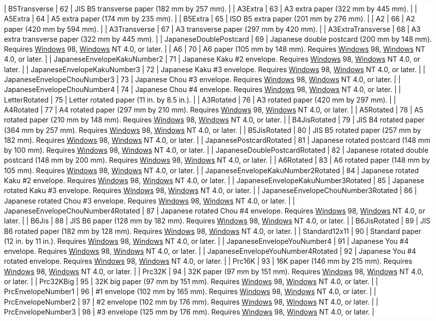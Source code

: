 | B5Transverse | 62 | JIS B5 transverse paper (182 mm by 257 mm). |
| A3Extra | 63 | A3 extra paper (322 mm by 445 mm). |
| A5Extra | 64 | A5 extra paper (174 mm by 235 mm). |
| B5Extra | 65 | ISO B5 extra paper (201 mm by 276 mm). |
| A2 | 66 | A2 paper (420 mm by 594 mm). |
| A3Transverse | 67 | A3 transverse paper (297 mm by 420 mm). |
| A3ExtraTransverse | 68 | A3 extra transverse paper (322 mm by 445 mm). |
| JapaneseDoublePostcard | 69 | Japanese double postcard (200 mm by 148 mm). Requires [Windows](../../system.windows/) 98, [Windows](../../system.windows/) NT 4.0, or later. |
| A6 | 70 | A6 paper (105 mm by 148 mm). Requires [Windows](../../system.windows/) 98, [Windows](../../system.windows/) NT 4.0, or later. |
| JapaneseEnvelopeKakuNumber2 | 71 | Japanese Kaku #2 envelope. Requires [Windows](../../system.windows/) 98, [Windows](../../system.windows/) NT 4.0, or later. |
| JapaneseEnvelopeKakuNumber3 | 72 | Japanese Kaku #3 envelope. Requires [Windows](../../system.windows/) 98, [Windows](../../system.windows/) NT 4.0, or later. |
| JapaneseEnvelopeChouNumber3 | 73 | Japanese Chou #3 envelope. Requires [Windows](../../system.windows/) 98, [Windows](../../system.windows/) NT 4.0, or later. |
| JapaneseEnvelopeChouNumber4 | 74 | Japanese Chou #4 envelope. Requires [Windows](../../system.windows/) 98, [Windows](../../system.windows/) NT 4.0, or later. |
| LetterRotated | 75 | Letter rotated paper (11 in. by 8.5 in.). |
| A3Rotated | 76 | A3 rotated paper (420 mm by 297 mm). |
| A4Rotated | 77 | A4 rotated paper (297 mm by 210 mm). Requires [Windows](../../system.windows/) 98, [Windows](../../system.windows/) NT 4.0, or later. |
| A5Rotated | 78 | A5 rotated paper (210 mm by 148 mm). Requires [Windows](../../system.windows/) 98, [Windows](../../system.windows/) NT 4.0, or later. |
| B4JisRotated | 79 | JIS B4 rotated paper (364 mm by 257 mm). Requires [Windows](../../system.windows/) 98, [Windows](../../system.windows/) NT 4.0, or later. |
| B5JisRotated | 80 | JIS B5 rotated paper (257 mm by 182 mm). Requires [Windows](../../system.windows/) 98, [Windows](../../system.windows/) NT 4.0, or later. |
| JapanesePostcardRotated | 81 | Japanese rotated postcard (148 mm by 100 mm). Requires [Windows](../../system.windows/) 98, [Windows](../../system.windows/) NT 4.0, or later. |
| JapaneseDoublePostcardRotated | 82 | Japanese rotated double postcard (148 mm by 200 mm). Requires [Windows](../../system.windows/) 98, [Windows](../../system.windows/) NT 4.0, or later. |
| A6Rotated | 83 | A6 rotated paper (148 mm by 105 mm). Requires [Windows](../../system.windows/) 98, [Windows](../../system.windows/) NT 4.0, or later. |
| JapaneseEnvelopeKakuNumber2Rotated | 84 | Japanese rotated Kaku #2 envelope. Requires [Windows](../../system.windows/) 98, [Windows](../../system.windows/) NT 4.0, or later. |
| JapaneseEnvelopeKakuNumber3Rotated | 85 | Japanese rotated Kaku #3 envelope. Requires [Windows](../../system.windows/) 98, [Windows](../../system.windows/) NT 4.0, or later. |
| JapaneseEnvelopeChouNumber3Rotated | 86 | Japanese rotated Chou #3 envelope. Requires [Windows](../../system.windows/) 98, [Windows](../../system.windows/) NT 4.0, or later. |
| JapaneseEnvelopeChouNumber4Rotated | 87 | Japanese rotated Chou #4 envelope. Requires [Windows](../../system.windows/) 98, [Windows](../../system.windows/) NT 4.0, or later. |
| B6Jis | 88 | JIS B6 paper (128 mm by 182 mm). Requires [Windows](../../system.windows/) 98, [Windows](../../system.windows/) NT 4.0, or later. |
| B6JisRotated | 89 | JIS B6 rotated paper (182 mm by 128 mm). Requires [Windows](../../system.windows/) 98, [Windows](../../system.windows/) NT 4.0, or later. |
| Standard12x11 | 90 | Standard paper (12 in. by 11 in.). Requires [Windows](../../system.windows/) 98, [Windows](../../system.windows/) NT 4.0, or later. |
| JapaneseEnvelopeYouNumber4 | 91 | Japanese You #4 envelope. Requires [Windows](../../system.windows/) 98, [Windows](../../system.windows/) NT 4.0, or later. |
| JapaneseEnvelopeYouNumber4Rotated | 92 | Japanese You #4 rotated envelope. Requires [Windows](../../system.windows/) 98, [Windows](../../system.windows/) NT 4.0, or later. |
| Prc16K | 93 | 16K paper (146 mm by 215 mm). Requires [Windows](../../system.windows/) 98, [Windows](../../system.windows/) NT 4.0, or later. |
| Prc32K | 94 | 32K paper (97 mm by 151 mm). Requires [Windows](../../system.windows/) 98, [Windows](../../system.windows/) NT 4.0, or later. |
| Prc32KBig | 95 | 32K big paper (97 mm by 151 mm). Requires [Windows](../../system.windows/) 98, [Windows](../../system.windows/) NT 4.0, or later. |
| PrcEnvelopeNumber1 | 96 | #1 envelope (102 mm by 165 mm). Requires [Windows](../../system.windows/) 98, [Windows](../../system.windows/) NT 4.0, or later. |
| PrcEnvelopeNumber2 | 97 | #2 envelope (102 mm by 176 mm). Requires [Windows](../../system.windows/) 98, [Windows](../../system.windows/) NT 4.0, or later. |
| PrcEnvelopeNumber3 | 98 | #3 envelope (125 mm by 176 mm). Requires [Windows](../../system.windows/) 98, [Windows](../../system.windows/) NT 4.0, or later. |